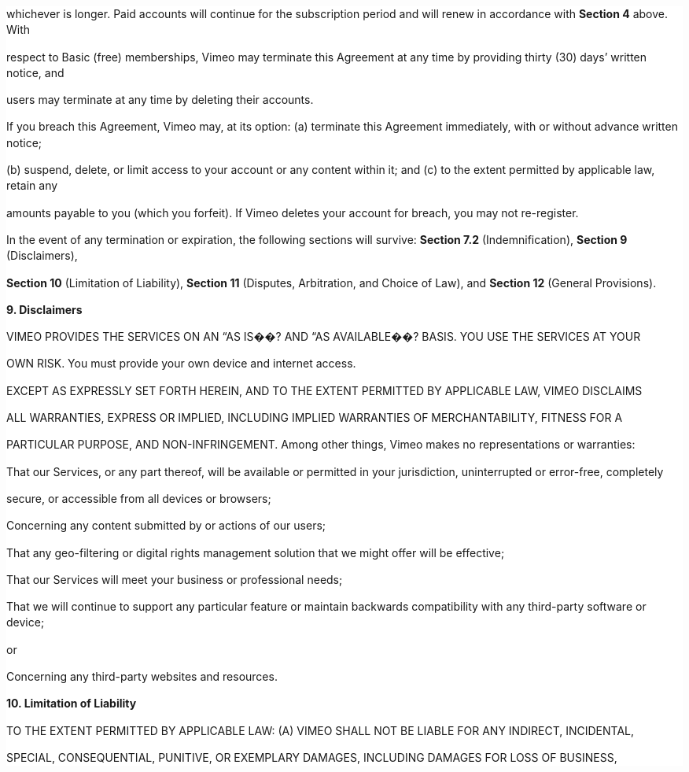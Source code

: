 whichever is longer. Paid accounts will continue for the subscription period and will renew in accordance with **Section 4** above. With

respect to Basic (free) memberships, Vimeo may terminate this Agreement at any time by providing thirty (30) days’ written notice, and

users may terminate at any time by deleting their accounts.

If you breach this Agreement, Vimeo may, at its option: (a) terminate this Agreement immediately, with or without advance written notice;

(b) suspend, delete, or limit access to your account or any content within it; and (c) to the extent permitted by applicable law, retain any

amounts payable to you (which you forfeit). If Vimeo deletes your account for breach, you may not re-register.

In the event of any termination or expiration, the following sections will survive: **Section 7.2** (Indemnification), **Section 9** (Disclaimers),

**Section 10** (Limitation of Liability), **Section 11** (Disputes, Arbitration, and Choice of Law), and **Section 12** (General Provisions).

**9. Disclaimers**

VIMEO PROVIDES THE SERVICES ON AN “AS IS��? AND “AS AVAILABLE��? BASIS. YOU USE THE SERVICES AT YOUR

OWN RISK. You must provide your own device and internet access.

EXCEPT AS EXPRESSLY SET FORTH HEREIN, AND TO THE EXTENT PERMITTED BY APPLICABLE LAW, VIMEO DISCLAIMS

ALL WARRANTIES, EXPRESS OR IMPLIED, INCLUDING IMPLIED WARRANTIES OF MERCHANTABILITY, FITNESS FOR A

PARTICULAR PURPOSE, AND NON-INFRINGEMENT. Among other things, Vimeo makes no representations or warranties:

That our Services, or any part thereof, will be available or permitted in your jurisdiction, uninterrupted or error-free, completely

secure, or accessible from all devices or browsers;

Concerning any content submitted by or actions of our users;

That any geo-filtering or digital rights management solution that we might offer will be effective;

That our Services will meet your business or professional needs;

That we will continue to support any particular feature or maintain backwards compatibility with any third-party software or device;

or

Concerning any third-party websites and resources.

**10. Limitation of Liability**

TO THE EXTENT PERMITTED BY APPLICABLE LAW: (A) VIMEO SHALL NOT BE LIABLE FOR ANY INDIRECT, INCIDENTAL,

SPECIAL, CONSEQUENTIAL, PUNITIVE, OR EXEMPLARY DAMAGES, INCLUDING DAMAGES FOR LOSS OF BUSINESS,
